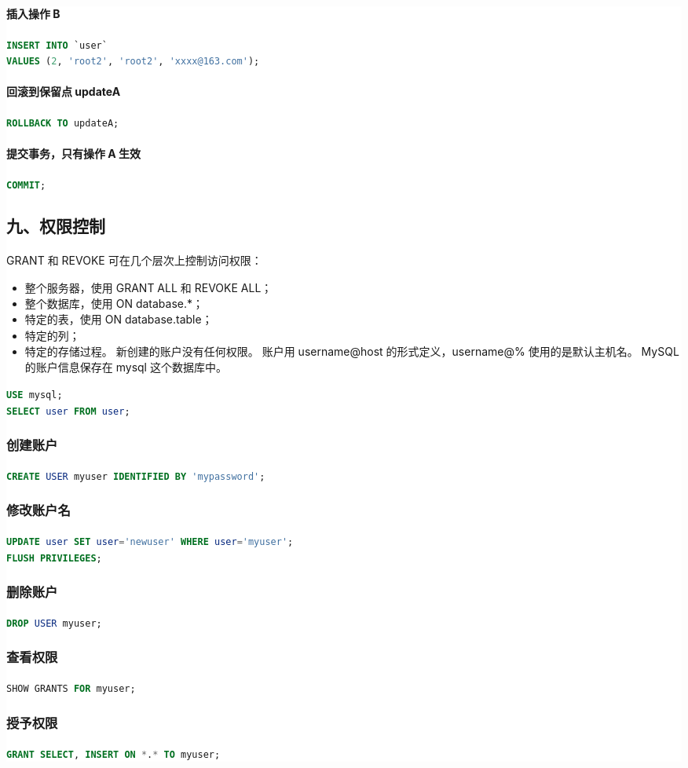 #### 插入操作 B
```sql
INSERT INTO `user`
VALUES (2, 'root2', 'root2', 'xxxx@163.com');
```

#### 回滚到保留点 updateA
```sql
ROLLBACK TO updateA;
```

#### 提交事务，只有操作 A 生效
```sql
COMMIT;
```

## 九、权限控制
GRANT 和 REVOKE 可在几个层次上控制访问权限：
- 整个服务器，使用 GRANT ALL 和 REVOKE ALL；
- 整个数据库，使用 ON database.*；
- 特定的表，使用 ON database.table；
- 特定的列；
- 特定的存储过程。
新创建的账户没有任何权限。
账户用 username@host 的形式定义，username@% 使用的是默认主机名。
MySQL 的账户信息保存在 mysql 这个数据库中。
```sql
USE mysql;
SELECT user FROM user;
```

### 创建账户
```sql
CREATE USER myuser IDENTIFIED BY 'mypassword';
```

### 修改账户名
```sql
UPDATE user SET user='newuser' WHERE user='myuser';
FLUSH PRIVILEGES;
```

### 删除账户
```sql
DROP USER myuser;
```

### 查看权限
```sql
SHOW GRANTS FOR myuser;
```

### 授予权限
```sql
GRANT SELECT, INSERT ON *.* TO myuser;
```
